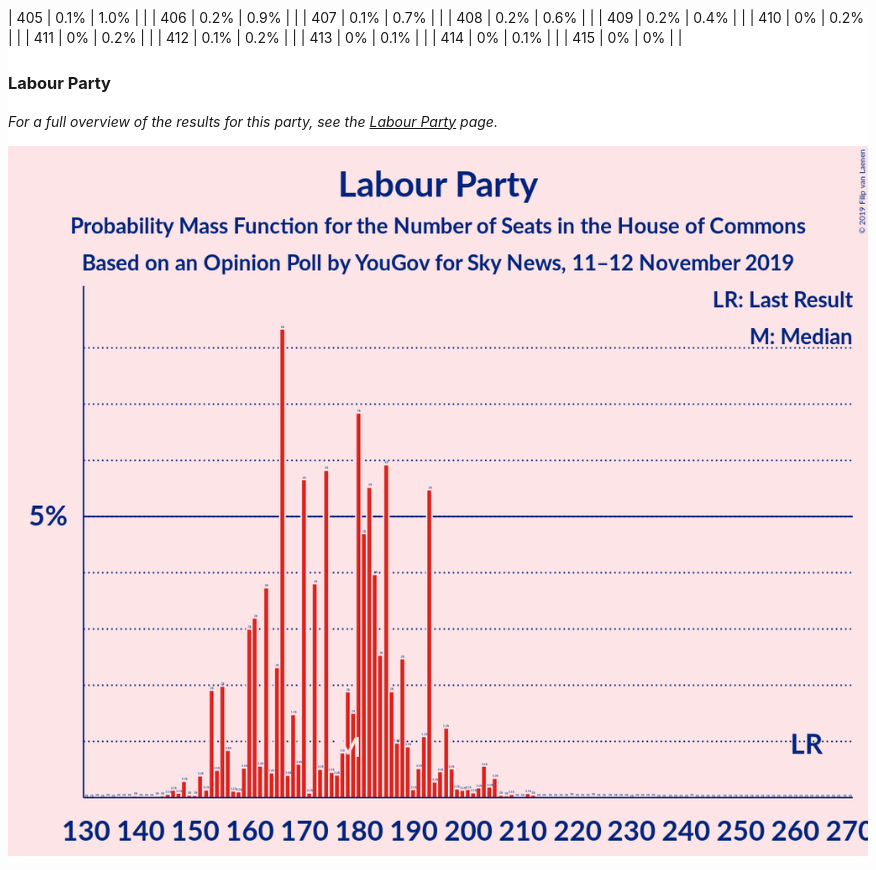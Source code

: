 | 405 | 0.1% | 1.0% |  |
| 406 | 0.2% | 0.9% |  |
| 407 | 0.1% | 0.7% |  |
| 408 | 0.2% | 0.6% |  |
| 409 | 0.2% | 0.4% |  |
| 410 | 0% | 0.2% |  |
| 411 | 0% | 0.2% |  |
| 412 | 0.1% | 0.2% |  |
| 413 | 0% | 0.1% |  |
| 414 | 0% | 0.1% |  |
| 415 | 0% | 0% |  |

### Labour Party

*For a full overview of the results for this party, see the [Labour Party](party-labourparty.html) page.*

![Graph with seats probability mass function not yet produced](2019-11-12-YouGov-seats-pmf-labourparty.png "Seats Probability Mass Function")
